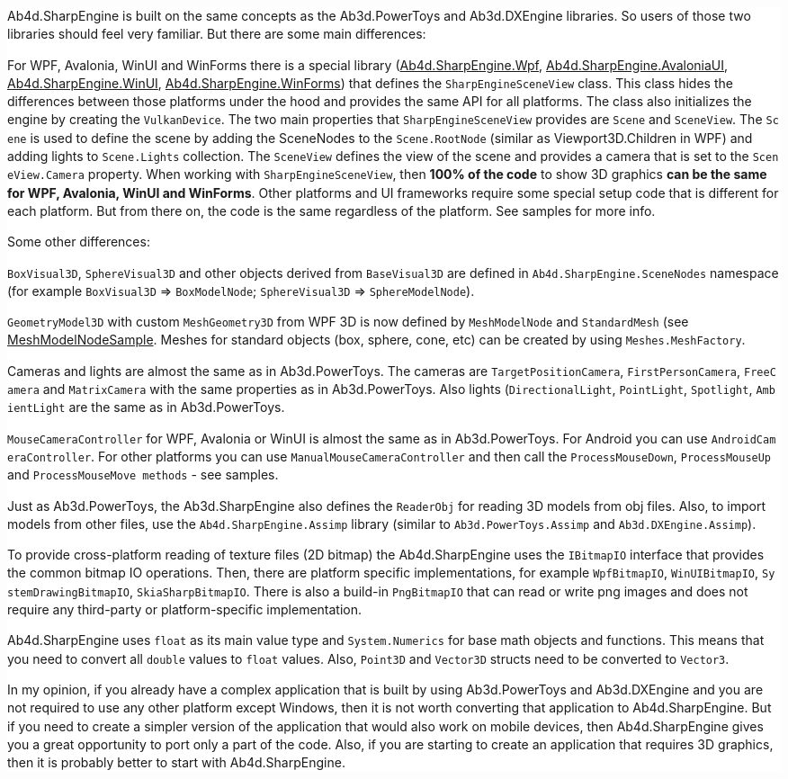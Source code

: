 Ab4d.SharpEngine is built on the same concepts as the Ab3d.PowerToys and Ab3d.DXEngine libraries. So users of those two libraries should feel very familiar. But there are some main differences:

For WPF, Avalonia, WinUI and WinForms there is a special library ([Ab4d.SharpEngine.Wpf](https://www.nuget.org/packages/Ab4d.SharpEngine.Wpf), [Ab4d.SharpEngine.AvaloniaUI](https://www.nuget.org/packages/Ab4d.SharpEngine.AvaloniaUI), [Ab4d.SharpEngine.WinUI](https://www.nuget.org/packages/Ab4d.SharpEngine.WinUI), [Ab4d.SharpEngine.WinForms](https://www.nuget.org/packages/Ab4d.SharpEngine.WinForms)) that defines the `SharpEngineSceneView` class. This class hides the differences between those platforms under the hood and provides the same API for all platforms. The class also initializes the engine by creating the `VulkanDevice`. The two main properties that `SharpEngineSceneView` provides are `Scene` and `SceneView`. The `Scene` is used to define the scene by adding the SceneNodes to the `Scene.RootNode` (similar as Viewport3D.Children in WPF) and adding lights to `Scene.Lights` collection. The `SceneView` defines the view of the scene and provides a camera that is set to the `SceneView.Camera` property. When working with `SharpEngineSceneView`, then **100% of the code** to show 3D graphics **can be the same for WPF, Avalonia, WinUI and WinForms**. Other platforms and UI frameworks require some special setup code that is different for each platform. But from there on, the code is the same regardless of the platform. See samples for more info.

Some other differences:

`BoxVisual3D`, `SphereVisual3D` and other objects derived from `BaseVisual3D` are defined in `Ab4d.SharpEngine.SceneNodes` namespace
(for example `BoxVisual3D` => `BoxModelNode`; `SphereVisual3D` => `SphereModelNode`).

`GeometryModel3D` with custom `MeshGeometry3D` from WPF 3D is now defined by `MeshModelNode` and `StandardMesh` (see [MeshModelNodeSample](https://github.com/ab4d/Ab4d.SharpEngine.Samples/blob/main/Ab4d.SharpEngine.Samples.Common/StandardModels/MeshModelNodeSample.cs).
Meshes for standard objects (box, sphere, cone, etc) can be created by using `Meshes.MeshFactory`.

Cameras and lights are almost the same as in Ab3d.PowerToys. The cameras are `TargetPositionCamera`, `FirstPersonCamera`, `FreeCamera` and `MatrixCamera` with the same properties as in Ab3d.PowerToys. Also lights (`DirectionalLight`, `PointLight`, `Spotlight`, `AmbientLight` are the same as in Ab3d.PowerToys.

`MouseCameraController` for WPF, Avalonia or WinUI is almost the same as in Ab3d.PowerToys.
For Android you can use `AndroidCameraController`.
For other platforms you can use `ManualMouseCameraController` and then call the `ProcessMouseDown`, `ProcessMouseUp` and `ProcessMouseMove methods` - see samples.

Just as Ab3d.PowerToys, the Ab3d.SharpEngine also defines the `ReaderObj` for reading 3D models from obj files. Also, to import models from other files, use the `Ab4d.SharpEngine.Assimp` library (similar to `Ab3d.PowerToys.Assimp` and `Ab3d.DXEngine.Assimp`).

To provide cross-platform reading of texture files (2D bitmap) the Ab4d.SharpEngine uses the `IBitmapIO` interface that provides the common bitmap IO operations. Then, there are platform specific implementations, for example `WpfBitmapIO`, `WinUIBitmapIO`, `SystemDrawingBitmapIO`, `SkiaSharpBitmapIO`. There is also a build-in `PngBitmapIO` that can read or write png images and does not require any third-party or platform-specific implementation.

Ab4d.SharpEngine uses `float` as its main value type and `System.Numerics` for base math objects and functions. This means that you need to convert all `double` values to `float` values. Also, `Point3D` and `Vector3D` structs need to be converted to `Vector3`.

In my opinion, if you already have a complex application that is built by using Ab3d.PowerToys and Ab3d.DXEngine and you are not required to use any other platform except Windows, then it is not worth converting that application to Ab4d.SharpEngine. But if you need to create a simpler version of the application that would also work on mobile devices, then Ab4d.SharpEngine gives you a great opportunity to port only a part of the code. Also, if you are starting to create an application that requires 3D graphics, then it is probably better to start with Ab4d.SharpEngine.
